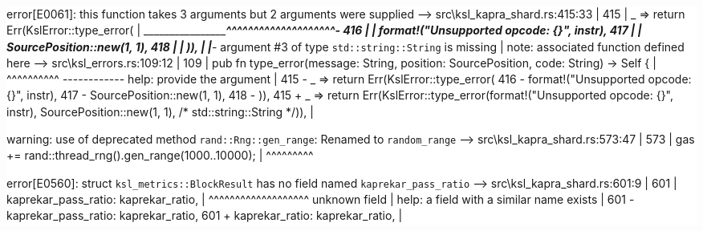 error[E0061]: this function takes 3 arguments but 2 arguments were supplied
   --> src\ksl_kapra_shard.rs:415:33
    |
415 |                   _ => return Err(KslError::type_error(
    |  _________________________________^^^^^^^^^^^^^^^^^^^^-
416 | |                     format!("Unsupported opcode: {}", instr),
417 | |                     SourcePosition::new(1, 1),
418 | |                 )),
    | |_________________- argument #3 of type `std::string::String` is missing
    |
note: associated function defined here
   --> src\ksl_errors.rs:109:12
    |
109 |     pub fn type_error(message: String, position: SourcePosition, code: String) -> Self {
    |            ^^^^^^^^^^                                            ------------
help: provide the argument
    |
415 -                 _ => return Err(KslError::type_error(
416 -                     format!("Unsupported opcode: {}", instr),
417 -                     SourcePosition::new(1, 1),
418 -                 )),
415 +                 _ => return Err(KslError::type_error(format!("Unsupported opcode: {}", instr), SourcePosition::new(1, 1), /* std::string::String */)),
    |

warning: use of deprecated method `rand::Rng::gen_range`: Renamed to `random_range`
   --> src\ksl_kapra_shard.rs:573:47
    |
573 |                     gas += rand::thread_rng().gen_range(1000..10000);
    |                                               ^^^^^^^^^

error[E0560]: struct `ksl_metrics::BlockResult` has no field named `kaprekar_pass_ratio`
   --> src\ksl_kapra_shard.rs:601:9
    |
601 |         kaprekar_pass_ratio: kaprekar_ratio,
    |         ^^^^^^^^^^^^^^^^^^^ unknown field
    |
help: a field with a similar name exists
    |
601 -         kaprekar_pass_ratio: kaprekar_ratio,
601 +         kaprekar_ratio: kaprekar_ratio,
    |
